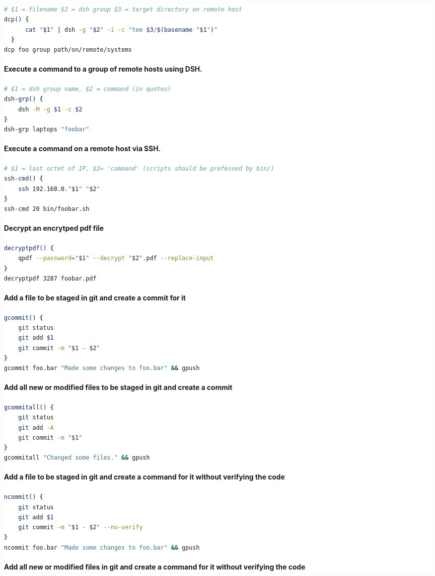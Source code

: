 ```bash
# $1 = filename $2 = dsh group $3 = target directory on remote host
dcp() {
	  cat "$1" | dsh -g "$2" -i -c "tee $3/$(basename "$1")"
  }
dcp foo group path/on/remote/systems
```
#### Execute a command to a group of remote hosts using DSH.
```bash
# $1 = dsh group name, $2 = command (in quotes)
dsh-grp() {
	dsh -M -g $1 -c $2
}
dsh-grp laptops "foobar"
```
#### Execute a command on a remote host via SSH.
```bash
# $1 = last octet of IP, $2= 'command' (scripts should be prefessed by bin/)
ssh-cmd() {
	ssh 192.168.0."$1" "$2"
}
ssh-cmd 20 bin/foobar.sh
```
#### Decrypt an encrytped pdf file
```bash
decryptpdf() {
	qpdf --password="$1" --decrypt "$2".pdf --replace-input
}
decryptpdf 3287 foobar.pdf
```
#### Add a file to be staged in git and create a commit for it
```bash
gcommit() {
	git status
	git add $1
	git commit -m "$1 - $2"
}
gcommit foo.bar "Made some changes to foo.bar" && gpush
```
#### Add all new or modified files to be staged in git and create a commit
```bash
gcommitall() {
	git status
	git add -A
	git commit -m "$1"
}
gcommitall "Changed some files." && gpush
```
#### Add a file to be staged in git and create a command for it without verifying the code
```bash
ncommit() {
	git status
	git add $1
	git commit -m "$1 - $2" --no-verify
}
ncommit foo.bar "Made some changes to foo.bar" && gpush
```
#### Add all new or modified files in git and create a command for it without verifying the code
```bash
```